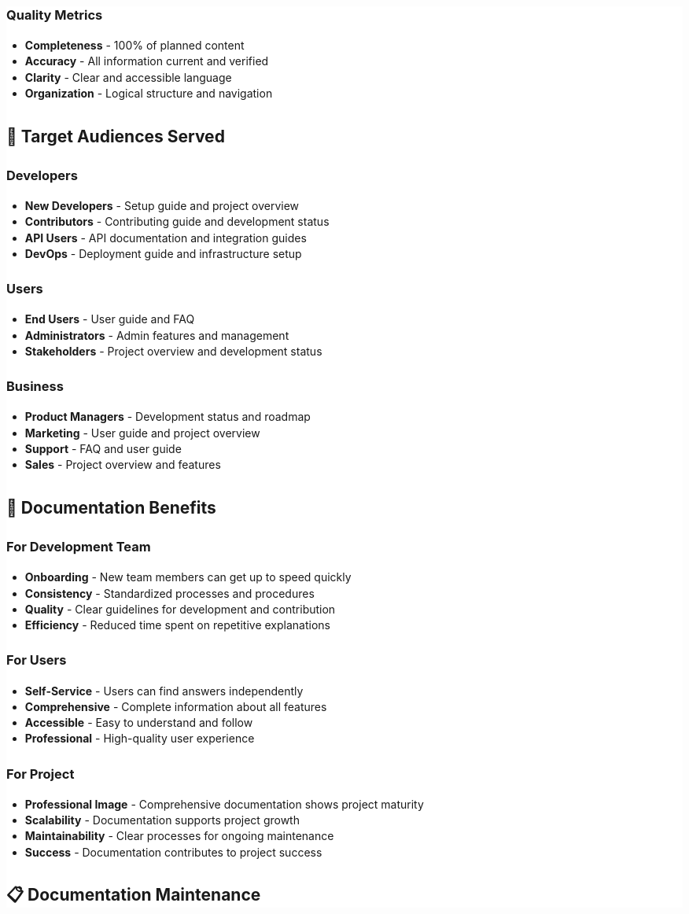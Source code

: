### **Quality Metrics**
- **Completeness** - 100% of planned content
- **Accuracy** - All information current and verified
- **Clarity** - Clear and accessible language
- **Organization** - Logical structure and navigation

## 🎯 Target Audiences Served

### **Developers**
- **New Developers** - Setup guide and project overview
- **Contributors** - Contributing guide and development status
- **API Users** - API documentation and integration guides
- **DevOps** - Deployment guide and infrastructure setup

### **Users**
- **End Users** - User guide and FAQ
- **Administrators** - Admin features and management
- **Stakeholders** - Project overview and development status

### **Business**
- **Product Managers** - Development status and roadmap
- **Marketing** - User guide and project overview
- **Support** - FAQ and user guide
- **Sales** - Project overview and features

## 🚀 Documentation Benefits

### **For Development Team**
- **Onboarding** - New team members can get up to speed quickly
- **Consistency** - Standardized processes and procedures
- **Quality** - Clear guidelines for development and contribution
- **Efficiency** - Reduced time spent on repetitive explanations

### **For Users**
- **Self-Service** - Users can find answers independently
- **Comprehensive** - Complete information about all features
- **Accessible** - Easy to understand and follow
- **Professional** - High-quality user experience

### **For Project**
- **Professional Image** - Comprehensive documentation shows project maturity
- **Scalability** - Documentation supports project growth
- **Maintainability** - Clear processes for ongoing maintenance
- **Success** - Documentation contributes to project success

## 📋 Documentation Maintenance
